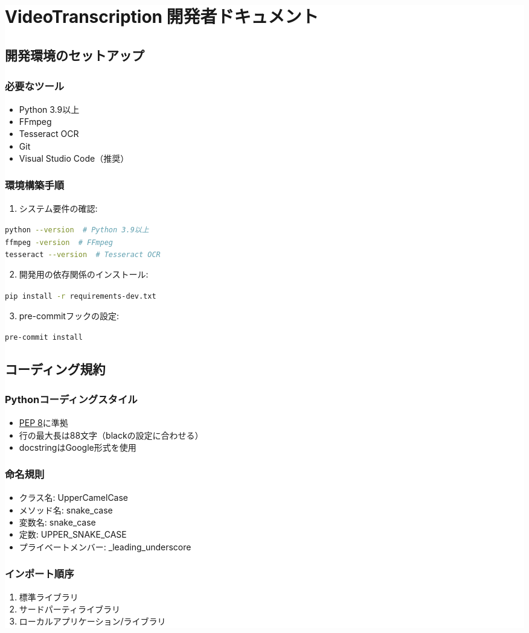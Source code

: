 # VideoTranscription 開発者ドキュメント

## 開発環境のセットアップ

### 必要なツール

- Python 3.9以上
- FFmpeg
- Tesseract OCR
- Git
- Visual Studio Code（推奨）

### 環境構築手順

1. システム要件の確認:
```bash
python --version  # Python 3.9以上
ffmpeg -version  # FFmpeg
tesseract --version  # Tesseract OCR
```

2. 開発用の依存関係のインストール:
```bash
pip install -r requirements-dev.txt
```

3. pre-commitフックの設定:
```bash
pre-commit install
```

## コーディング規約

### Pythonコーディングスタイル

- [PEP 8](https://www.python.org/dev/peps/pep-0008/)に準拠
- 行の最大長は88文字（blackの設定に合わせる）
- docstringはGoogle形式を使用

### 命名規則

- クラス名: UpperCamelCase
- メソッド名: snake_case
- 変数名: snake_case
- 定数: UPPER_SNAKE_CASE
- プライベートメンバー: _leading_underscore

### インポート順序

1. 標準ライブラリ
2. サードパーティライブラリ
3. ローカルアプリケーション/ライブラリ

